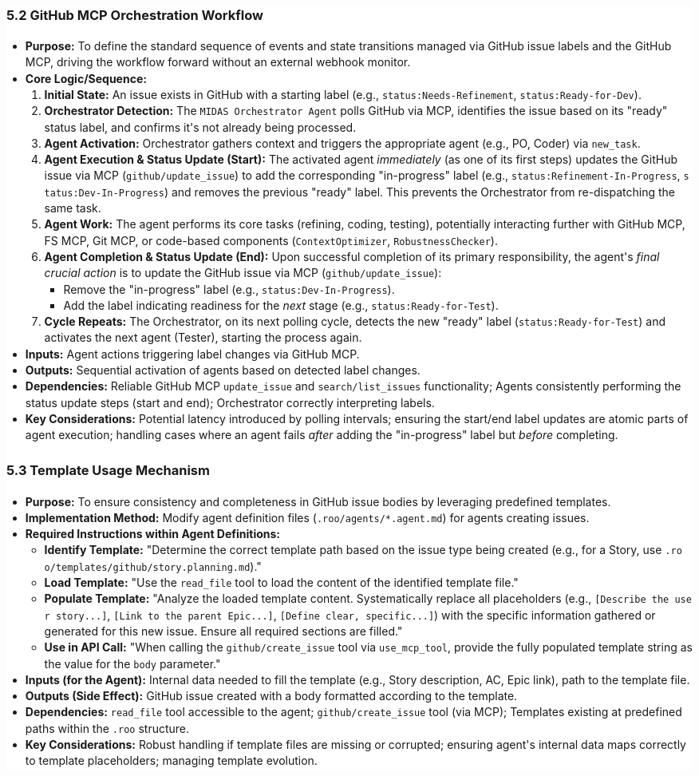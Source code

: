 ### 5.2 GitHub MCP Orchestration Workflow

*   **Purpose:** To define the standard sequence of events and state transitions managed via GitHub issue labels and the GitHub MCP, driving the workflow forward without an external webhook monitor.
*   **Core Logic/Sequence:**
    1.  **Initial State:** An issue exists in GitHub with a starting label (e.g., `status:Needs-Refinement`, `status:Ready-for-Dev`).
    2.  **Orchestrator Detection:** The `MIDAS Orchestrator Agent` polls GitHub via MCP, identifies the issue based on its "ready" status label, and confirms it's not already being processed.
    3.  **Agent Activation:** Orchestrator gathers context and triggers the appropriate agent (e.g., PO, Coder) via `new_task`.
    4.  **Agent Execution & Status Update (Start):** The activated agent *immediately* (as one of its first steps) updates the GitHub issue via MCP (`github/update_issue`) to add the corresponding "in-progress" label (e.g., `status:Refinement-In-Progress`, `status:Dev-In-Progress`) and removes the previous "ready" label. This prevents the Orchestrator from re-dispatching the same task.
    5.  **Agent Work:** The agent performs its core tasks (refining, coding, testing), potentially interacting further with GitHub MCP, FS MCP, Git MCP, or code-based components (`ContextOptimizer`, `RobustnessChecker`).
    6.  **Agent Completion & Status Update (End):** Upon successful completion of its primary responsibility, the agent's *final crucial action* is to update the GitHub issue via MCP (`github/update_issue`):
        *   Remove the "in-progress" label (e.g., `status:Dev-In-Progress`).
        *   Add the label indicating readiness for the *next* stage (e.g., `status:Ready-for-Test`).
    7.  **Cycle Repeats:** The Orchestrator, on its next polling cycle, detects the new "ready" label (`status:Ready-for-Test`) and activates the next agent (Tester), starting the process again.
*   **Inputs:** Agent actions triggering label changes via GitHub MCP.
*   **Outputs:** Sequential activation of agents based on detected label changes.
*   **Dependencies:** Reliable GitHub MCP `update_issue` and `search/list_issues` functionality; Agents consistently performing the status update steps (start and end); Orchestrator correctly interpreting labels.
*   **Key Considerations:** Potential latency introduced by polling intervals; ensuring the start/end label updates are atomic parts of agent execution; handling cases where an agent fails *after* adding the "in-progress" label but *before* completing.

### 5.3 Template Usage Mechanism

*   **Purpose:** To ensure consistency and completeness in GitHub issue bodies by leveraging predefined templates.
*   **Implementation Method:** Modify agent definition files (`.roo/agents/*.agent.md`) for agents creating issues.
*   **Required Instructions within Agent Definitions:**
    *   **Identify Template:** "Determine the correct template path based on the issue type being created (e.g., for a Story, use `.roo/templates/github/story.planning.md`)."
    *   **Load Template:** "Use the `read_file` tool to load the content of the identified template file."
    *   **Populate Template:** "Analyze the loaded template content. Systematically replace all placeholders (e.g., `[Describe the user story...]`, `[Link to the parent Epic...]`, `[Define clear, specific...]`) with the specific information gathered or generated for this new issue. Ensure all required sections are filled."
    *   **Use in API Call:** "When calling the `github/create_issue` tool via `use_mcp_tool`, provide the fully populated template string as the value for the `body` parameter."
*   **Inputs (for the Agent):** Internal data needed to fill the template (e.g., Story description, AC, Epic link), path to the template file.
*   **Outputs (Side Effect):** GitHub issue created with a body formatted according to the template.
*   **Dependencies:** `read_file` tool accessible to the agent; `github/create_issue` tool (via MCP); Templates existing at predefined paths within the `.roo` structure.
*   **Key Considerations:** Robust handling if template files are missing or corrupted; ensuring agent's internal data maps correctly to template placeholders; managing template evolution.
